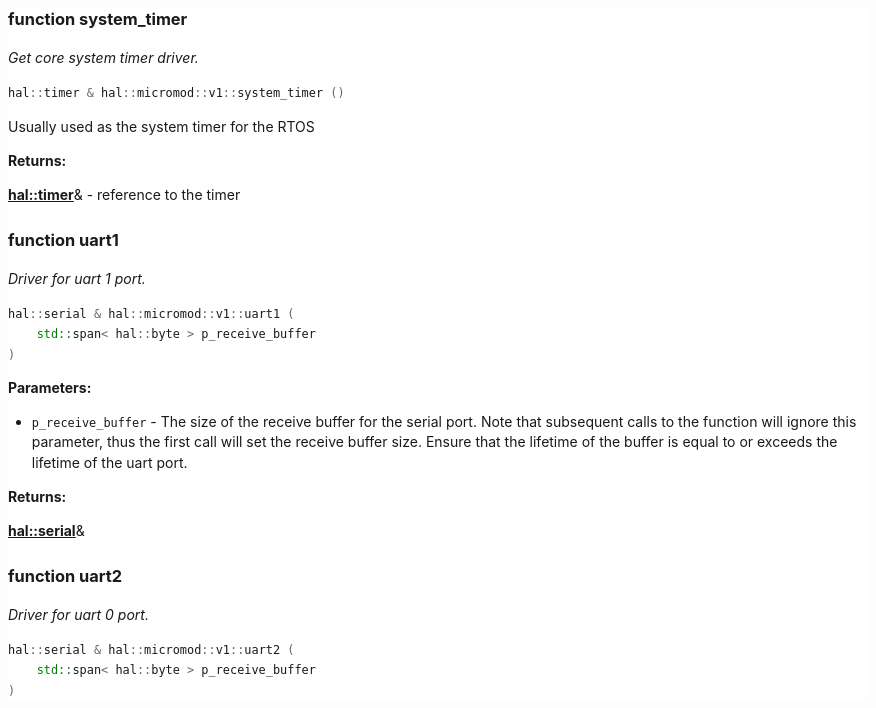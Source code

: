 


### function system\_timer 

_Get core system timer driver._ 
```C++
hal::timer & hal::micromod::v1::system_timer () 
```



Usually used as the system timer for the RTOS




**Returns:**

[**hal::timer**](classhal_1_1timer.md)& - reference to the timer 





        



### function uart1 

_Driver for uart 1 port._ 
```C++
hal::serial & hal::micromod::v1::uart1 (
    std::span< hal::byte > p_receive_buffer
) 
```





**Parameters:**


* `p_receive_buffer` - The size of the receive buffer for the serial port. Note that subsequent calls to the function will ignore this parameter, thus the first call will set the receive buffer size. Ensure that the lifetime of the buffer is equal to or exceeds the lifetime of the uart port. 



**Returns:**

[**hal::serial**](classhal_1_1serial.md)& 





        



### function uart2 

_Driver for uart 0 port._ 
```C++
hal::serial & hal::micromod::v1::uart2 (
    std::span< hal::byte > p_receive_buffer
) 
```
